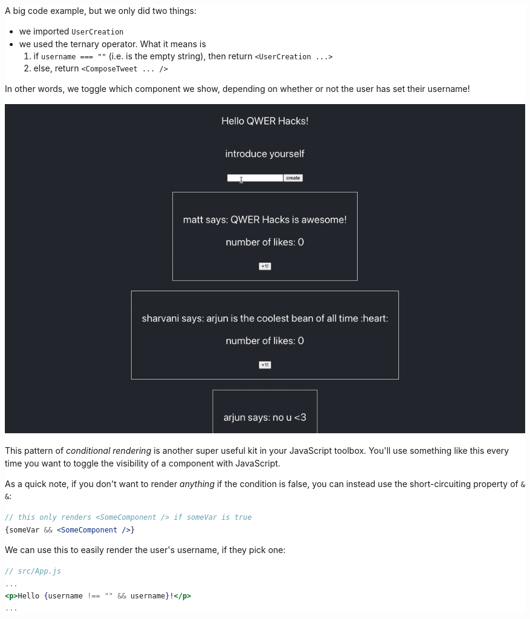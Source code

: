 A big code example, but we only did two things:

* we imported `UserCreation`
* we used the ternary operator. What it means is
  1. if `username === ""` (i.e. is the empty string), then return `<UserCreation ...>`
  2. else, return `<ComposeTweet ... />`

In other words, we toggle which component we show, depending on whether or not the user has set their username!

![a gif of the entire app: the user enters their username as "reinman", then types "jamie and julia are the best CS33 LAs of all time. ALL TIME!!!!". the tweet is created and can be liked.](./images/06-working-set-username.gif)

This pattern of *conditional rendering* is another super useful kit in your JavaScript toolbox. You'll use something like this every time you want to toggle the visibility of a component with JavaScript.

As a quick note, if you don't want to render *anything* if the condition is false, you can instead use the short-circuiting property of `&&`:

```jsx
// this only renders <SomeComponent /> if someVar is true
{someVar && <SomeComponent />}
```

We can use this to easily render the user's username, if they pick one:

```jsx
// src/App.js
...
<p>Hello {username !== "" && username}!</p>
...
```
